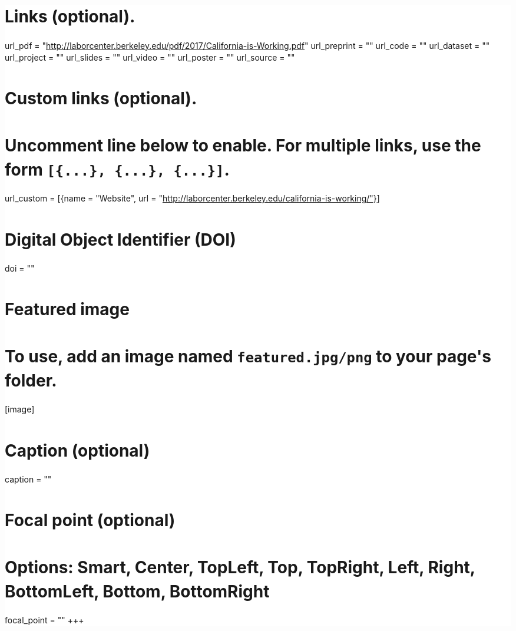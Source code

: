 # Links (optional).
url_pdf = "http://laborcenter.berkeley.edu/pdf/2017/California-is-Working.pdf"
url_preprint = ""
url_code = ""
url_dataset = ""
url_project = ""
url_slides = ""
url_video = ""
url_poster = ""
url_source = ""

# Custom links (optional).
#   Uncomment line below to enable. For multiple links, use the form `[{...}, {...}, {...}]`.
 url_custom = [{name = "Website", url = "http://laborcenter.berkeley.edu/california-is-working/"}]

# Digital Object Identifier (DOI)
doi = ""

# Featured image
# To use, add an image named `featured.jpg/png` to your page's folder. 
[image]
  # Caption (optional)
  caption = ""

  # Focal point (optional)
  # Options: Smart, Center, TopLeft, Top, TopRight, Left, Right, BottomLeft, Bottom, BottomRight
  focal_point = ""
+++
